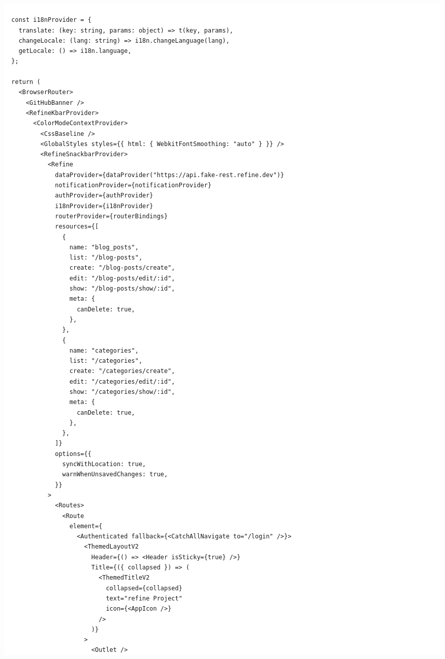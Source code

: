 ```tsx live previewOnly previewHeight=600px url=http://localhost:5137/blog-posts/show/123

  const i18nProvider = {
    translate: (key: string, params: object) => t(key, params),
    changeLocale: (lang: string) => i18n.changeLanguage(lang),
    getLocale: () => i18n.language,
  };

  return (
    <BrowserRouter>
      <GitHubBanner />
      <RefineKbarProvider>
        <ColorModeContextProvider>
          <CssBaseline />
          <GlobalStyles styles={{ html: { WebkitFontSmoothing: "auto" } }} />
          <RefineSnackbarProvider>
            <Refine
              dataProvider={dataProvider("https://api.fake-rest.refine.dev")}
              notificationProvider={notificationProvider}
              authProvider={authProvider}
              i18nProvider={i18nProvider}
              routerProvider={routerBindings}
              resources={[
                {
                  name: "blog_posts",
                  list: "/blog-posts",
                  create: "/blog-posts/create",
                  edit: "/blog-posts/edit/:id",
                  show: "/blog-posts/show/:id",
                  meta: {
                    canDelete: true,
                  },
                },
                {
                  name: "categories",
                  list: "/categories",
                  create: "/categories/create",
                  edit: "/categories/edit/:id",
                  show: "/categories/show/:id",
                  meta: {
                    canDelete: true,
                  },
                },
              ]}
              options={{
                syncWithLocation: true,
                warnWhenUnsavedChanges: true,
              }}
            >
              <Routes>
                <Route
                  element={
                    <Authenticated fallback={<CatchAllNavigate to="/login" />}>
                      <ThemedLayoutV2
                        Header={() => <Header isSticky={true} />}
                        Title={({ collapsed }) => (
                          <ThemedTitleV2
                            collapsed={collapsed}
                            text="refine Project"
                            icon={<AppIcon />}
                          />
                        )}
                      >
                        <Outlet />
```